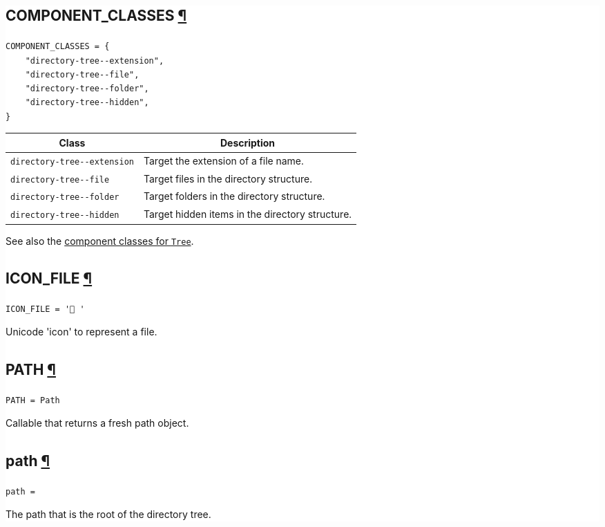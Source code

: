 ## COMPONENT\_CLASSES [¶](https://textual.textualize.io/widgets/directory_tree/#textual.widgets.DirectoryTree.COMPONENT_CLASSES "Permanent link")

```
COMPONENT_CLASSES = {
    "directory-tree--extension",
    "directory-tree--file",
    "directory-tree--folder",
    "directory-tree--hidden",
}
```

| Class | Description |
| --- | --- |
| `directory-tree--extension` | Target the extension of a file name. |
| `directory-tree--file` | Target files in the directory structure. |
| `directory-tree--folder` | Target folders in the directory structure. |
| `directory-tree--hidden` | Target hidden items in the directory structure. |

See also the [component classes for `Tree`](https://textual.textualize.io/widgets/tree/#textual.widgets.Tree.COMPONENT_CLASSES " COMPONENT_CLASSES").

## ICON\_FILE [¶](https://textual.textualize.io/widgets/directory_tree/#textual.widgets.DirectoryTree.ICON_FILE "Permanent link")

```
ICON_FILE = '📄 '
```

Unicode 'icon' to represent a file.

## PATH [¶](https://textual.textualize.io/widgets/directory_tree/#textual.widgets.DirectoryTree.PATH "Permanent link")

```
PATH = Path
```

Callable that returns a fresh path object.

## path [¶](https://textual.textualize.io/widgets/directory_tree/#textual.widgets.DirectoryTree.path "Permanent link")

```
path =
```

The path that is the root of the directory tree.

